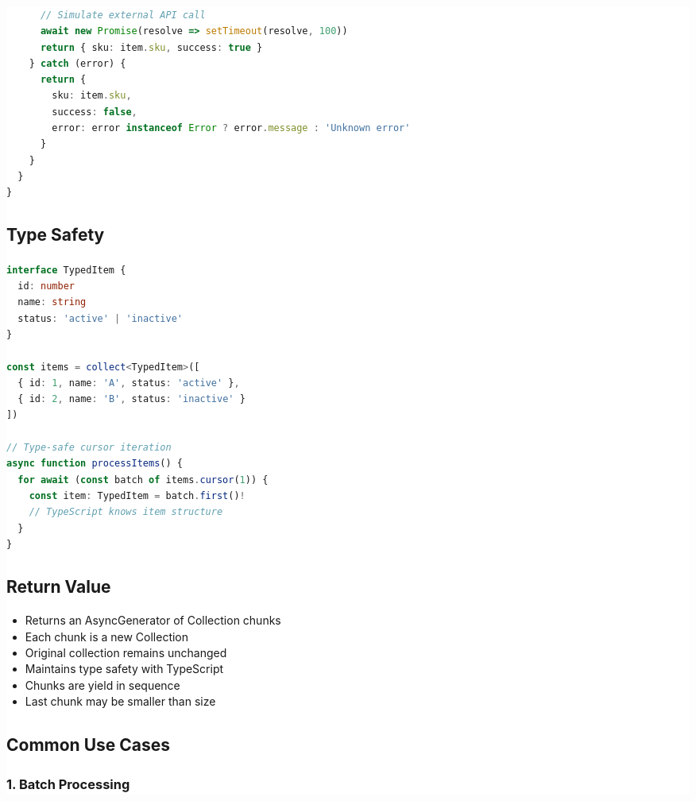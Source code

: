 ```typescript
      // Simulate external API call
      await new Promise(resolve => setTimeout(resolve, 100))
      return { sku: item.sku, success: true }
    } catch (error) {
      return {
        sku: item.sku,
        success: false,
        error: error instanceof Error ? error.message : 'Unknown error'
      }
    }
  }
}
```

## Type Safety

```typescript
interface TypedItem {
  id: number
  name: string
  status: 'active' | 'inactive'
}

const items = collect<TypedItem>([
  { id: 1, name: 'A', status: 'active' },
  { id: 2, name: 'B', status: 'inactive' }
])

// Type-safe cursor iteration
async function processItems() {
  for await (const batch of items.cursor(1)) {
    const item: TypedItem = batch.first()!
    // TypeScript knows item structure
  }
}
```

## Return Value

- Returns an AsyncGenerator of Collection chunks
- Each chunk is a new Collection
- Original collection remains unchanged
- Maintains type safety with TypeScript
- Chunks are yield in sequence
- Last chunk may be smaller than size

## Common Use Cases

### 1. Batch Processing

